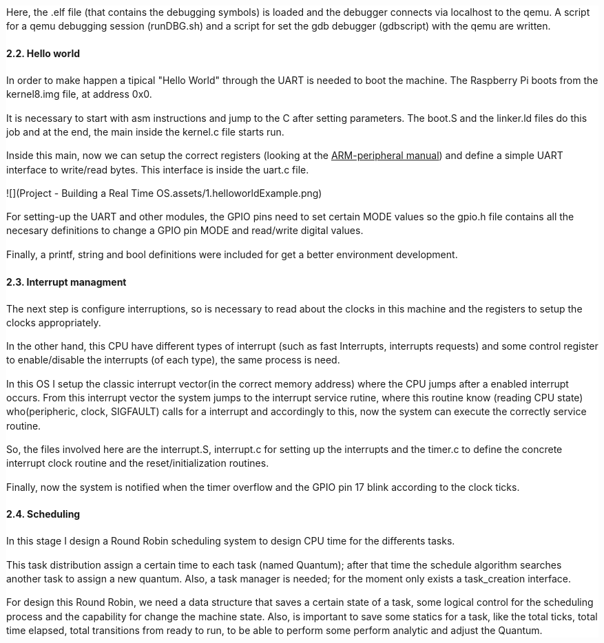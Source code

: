 Here, the .elf file (that contains the debugging symbols) is loaded and the debugger connects via localhost to the qemu. A script for a qemu debugging session (runDBG.sh) and a script for set the gdb debugger (gdbscript) with the qemu are written.

#### 2.2. Hello world

In order to make happen a tipical "Hello World" through the UART is needed to boot the machine. The Raspberry Pi boots from the kernel8.img file, at address 0x0. 

It is necessary to start with asm instructions and jump to the C after setting parameters. The boot.S and the linker.ld files do this job and at the end, the main inside the kernel.c file starts run.

Inside this main, now we can setup the correct registers (looking at the [ARM-peripheral manual](---)) and define a simple UART interface to write/read bytes. This interface is inside the uart.c file.

![](Project - Building a Real Time OS.assets/1.helloworldExample.png)

For setting-up the UART and other modules, the GPIO pins need to set certain MODE values so the gpio.h file contains all the necesary definitions to change a GPIO pin MODE and read/write digital values.

Finally, a printf, string and bool definitions were included for get a better environment development.

#### 2.3. Interrupt managment

The next step is configure interruptions, so is necessary to read about the clocks in this machine and the registers to setup the clocks appropriately.

In the other hand, this CPU have different types of interrupt (such as fast Interrupts, interrupts requests) and some control register to enable/disable the interrupts (of each type), the same process is need. 

In this OS I setup the classic interrupt vector(in the correct memory address) where the CPU jumps after a enabled interrupt occurs. From this interrupt vector the system jumps to the interrupt service rutine, where this routine know (reading CPU state) who(peripheric, clock, SIGFAULT) calls for a interrupt and accordingly to this, now the system can execute the correctly service routine.

So, the files involved here are the interrupt.S, interrupt.c for setting up the interrupts and the timer.c to define the concrete interrupt clock routine and the reset/initialization routines.

Finally, now the system is notified when the timer overflow and the GPIO pin 17 blink according to the clock ticks.

#### 2.4. Scheduling

In this stage I design a Round Robin scheduling system to design CPU time for the differents tasks.

This task distribution assign a certain time to each task (named Quantum); after that time the schedule algorithm searches another task to assign a new quantum. Also, a task manager is needed; for the moment only exists a task_creation interface.

For design this Round Robin, we need a data structure that saves a certain state of a task, some logical control for the scheduling process and the capability for change the machine state. Also, is important to save some statics for a task, like the total ticks, total time elapsed, total transitions from ready to run, to be able to perform some perform analytic and adjust the Quantum.
